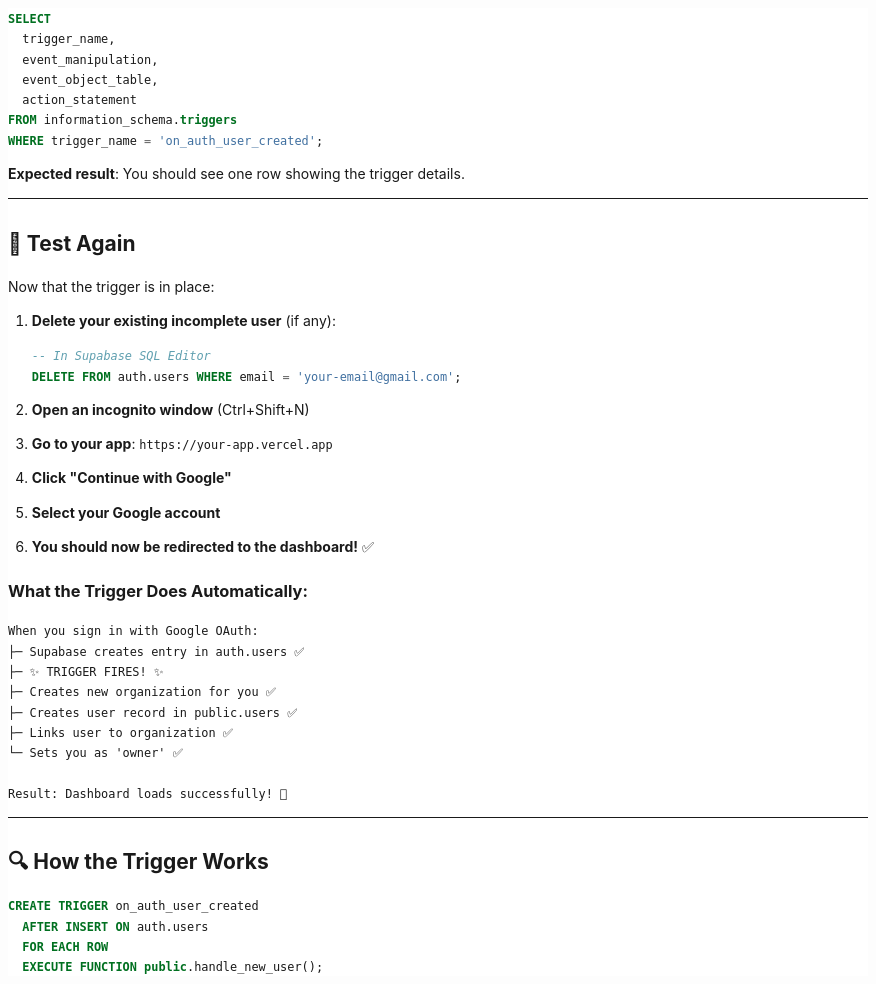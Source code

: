 ```sql
SELECT 
  trigger_name, 
  event_manipulation, 
  event_object_table, 
  action_statement 
FROM information_schema.triggers 
WHERE trigger_name = 'on_auth_user_created';
```

**Expected result**: You should see one row showing the trigger details.

---

## 🧪 Test Again

Now that the trigger is in place:

1. **Delete your existing incomplete user** (if any):
   ```sql
   -- In Supabase SQL Editor
   DELETE FROM auth.users WHERE email = 'your-email@gmail.com';
   ```

2. **Open an incognito window** (Ctrl+Shift+N)

3. **Go to your app**: `https://your-app.vercel.app`

4. **Click "Continue with Google"**

5. **Select your Google account**

6. **You should now be redirected to the dashboard!** ✅

### What the Trigger Does Automatically:

```
When you sign in with Google OAuth:
├─ Supabase creates entry in auth.users ✅
├─ ✨ TRIGGER FIRES! ✨
├─ Creates new organization for you ✅
├─ Creates user record in public.users ✅
├─ Links user to organization ✅
└─ Sets you as 'owner' ✅

Result: Dashboard loads successfully! 🎉
```

---

## 🔍 How the Trigger Works

```sql
CREATE TRIGGER on_auth_user_created
  AFTER INSERT ON auth.users
  FOR EACH ROW
  EXECUTE FUNCTION public.handle_new_user();
```
